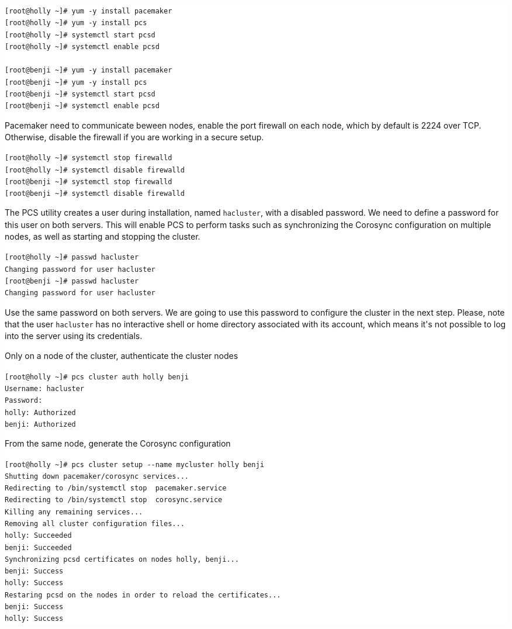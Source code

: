     [root@holly ~]# yum -y install pacemaker
    [root@holly ~]# yum -y install pcs
    [root@holly ~]# systemctl start pcsd
    [root@holly ~]# systemctl enable pcsd

    [root@benji ~]# yum -y install pacemaker
    [root@benji ~]# yum -y install pcs
    [root@benji ~]# systemctl start pcsd
    [root@benji ~]# systemctl enable pcsd

Pacemaker need to communicate beween nodes, enable the port firewall on each node, which by default is 2224 over TCP. Otherwise, disable the firewall if you are working in a secure setup.

    [root@holly ~]# systemctl stop firewalld
    [root@holly ~]# systemctl disable firewalld
    [root@benji ~]# systemctl stop firewalld
    [root@benji ~]# systemctl disable firewalld

The PCS utility creates a user during installation, named ``hacluster``, with a disabled password. We need to define a password for this user on both servers. This will enable PCS to perform tasks such as synchronizing the Corosync configuration on multiple nodes, as well as starting and stopping the cluster.

    [root@holly ~]# passwd hacluster
    Changing password for user hacluster
    [root@benji ~]# passwd hacluster
    Changing password for user hacluster

Use the same password on both servers. We are going to use this password to configure the cluster in the next step. Please, note that the user ``hacluster`` has no interactive shell or home directory associated with its account, which means it's not possible to log into the server using its credentials.

Only on a node of the cluster, authenticate the cluster nodes

    [root@holly ~]# pcs cluster auth holly benji
    Username: hacluster
    Password:
    holly: Authorized
    benji: Authorized

From the same node, generate the Corosync configuration

    [root@holly ~]# pcs cluster setup --name mycluster holly benji
    Shutting down pacemaker/corosync services...
    Redirecting to /bin/systemctl stop  pacemaker.service
    Redirecting to /bin/systemctl stop  corosync.service
    Killing any remaining services...
    Removing all cluster configuration files...
    holly: Succeeded
    benji: Succeeded
    Synchronizing pcsd certificates on nodes holly, benji...
    benji: Success
    holly: Success
    Restaring pcsd on the nodes in order to reload the certificates...
    benji: Success
    holly: Success
